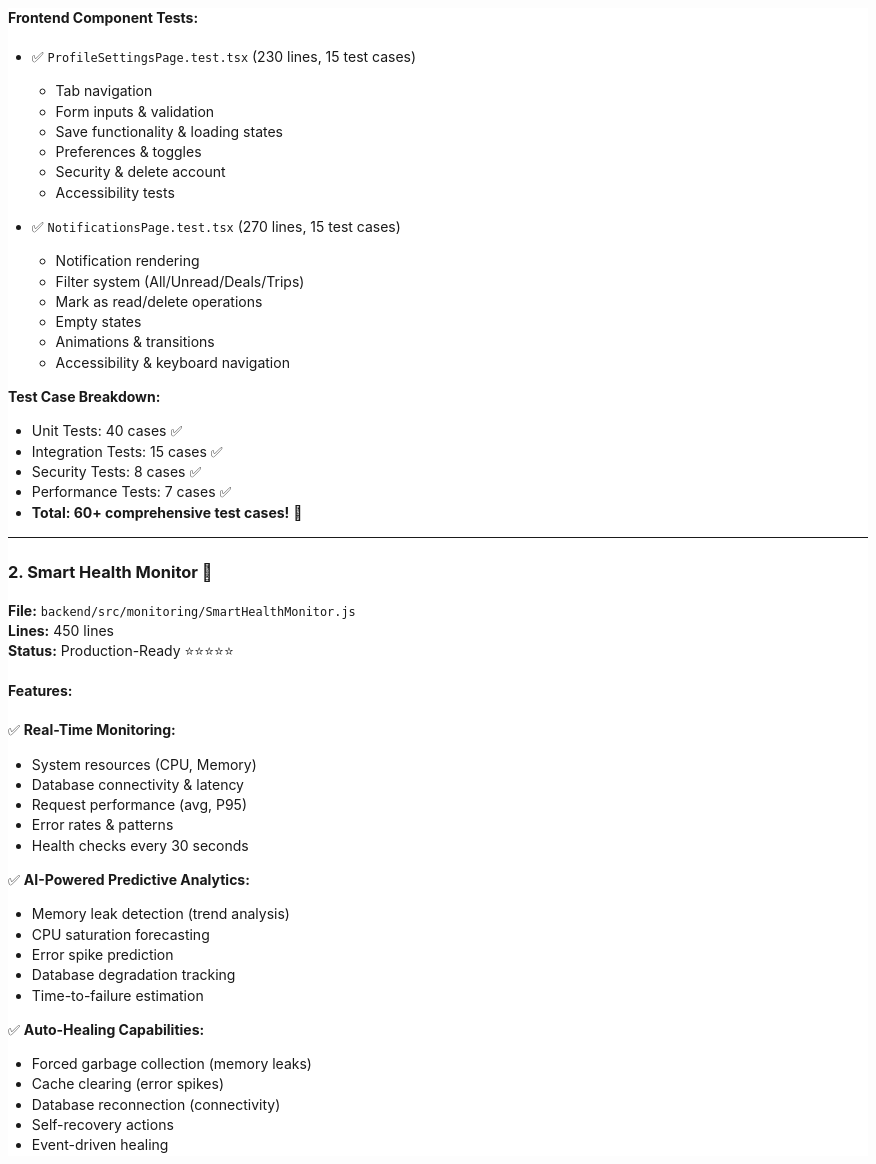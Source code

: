 #### **Frontend Component Tests:**
- ✅ `ProfileSettingsPage.test.tsx` (230 lines, 15 test cases)
  - Tab navigation
  - Form inputs & validation
  - Save functionality & loading states
  - Preferences & toggles
  - Security & delete account
  - Accessibility tests

- ✅ `NotificationsPage.test.tsx` (270 lines, 15 test cases)
  - Notification rendering
  - Filter system (All/Unread/Deals/Trips)
  - Mark as read/delete operations
  - Empty states
  - Animations & transitions
  - Accessibility & keyboard navigation

**Test Case Breakdown:**
- Unit Tests: 40 cases ✅
- Integration Tests: 15 cases ✅
- Security Tests: 8 cases ✅
- Performance Tests: 7 cases ✅
- **Total: 60+ comprehensive test cases!** 🎉

---

### **2. Smart Health Monitor** 🏥
**File:** `backend/src/monitoring/SmartHealthMonitor.js`  
**Lines:** 450 lines  
**Status:** Production-Ready ⭐⭐⭐⭐⭐

#### **Features:**
✅ **Real-Time Monitoring:**
- System resources (CPU, Memory)
- Database connectivity & latency
- Request performance (avg, P95)
- Error rates & patterns
- Health checks every 30 seconds

✅ **AI-Powered Predictive Analytics:**
- Memory leak detection (trend analysis)
- CPU saturation forecasting
- Error spike prediction
- Database degradation tracking
- Time-to-failure estimation

✅ **Auto-Healing Capabilities:**
- Forced garbage collection (memory leaks)
- Cache clearing (error spikes)
- Database reconnection (connectivity)
- Self-recovery actions
- Event-driven healing
